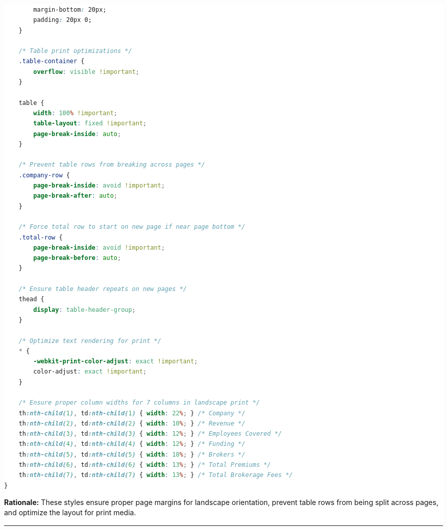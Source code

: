 ```css
        margin-bottom: 20px;
        padding: 20px 0;
    }
    
    /* Table print optimizations */
    .table-container {
        overflow: visible !important;
    }
    
    table {
        width: 100% !important;
        table-layout: fixed !important;
        page-break-inside: auto;
    }
    
    /* Prevent table rows from breaking across pages */
    .company-row {
        page-break-inside: avoid !important;
        page-break-after: auto;
    }
    
    /* Force total row to start on new page if near page bottom */
    .total-row {
        page-break-inside: avoid !important;
        page-break-before: auto;
    }
    
    /* Ensure table header repeats on new pages */
    thead {
        display: table-header-group;
    }
    
    /* Optimize text rendering for print */
    * {
        -webkit-print-color-adjust: exact !important;
        color-adjust: exact !important;
    }
    
    /* Ensure proper column widths for 7 columns in landscape print */
    th:nth-child(1), td:nth-child(1) { width: 22%; } /* Company */
    th:nth-child(2), td:nth-child(2) { width: 10%; } /* Revenue */
    th:nth-child(3), td:nth-child(3) { width: 12%; } /* Employees Covered */
    th:nth-child(4), td:nth-child(4) { width: 12%; } /* Funding */
    th:nth-child(5), td:nth-child(5) { width: 18%; } /* Brokers */
    th:nth-child(6), td:nth-child(6) { width: 13%; } /* Total Premiums */
    th:nth-child(7), td:nth-child(7) { width: 13%; } /* Total Brokerage Fees */
}
```

**Rationale:** These styles ensure proper page margins for landscape orientation, prevent table rows from being split across pages, and optimize the layout for print media.

---